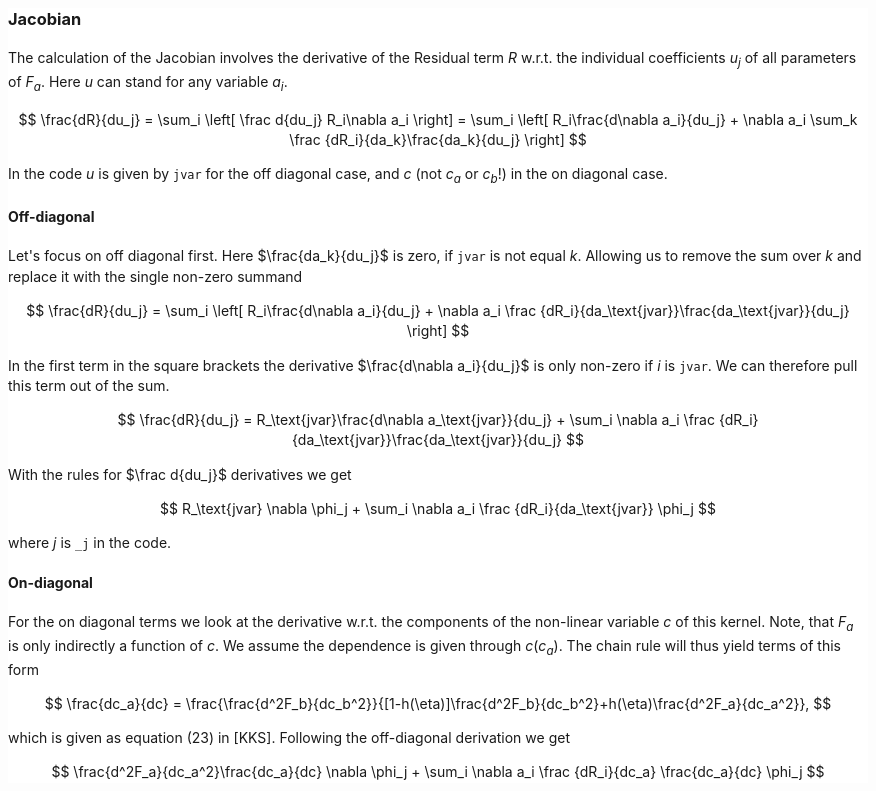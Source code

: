 ### Jacobian

The calculation of the Jacobian involves the derivative of the Residual term $R$
w.r.t. the individual coefficients $u_j$ of all parameters of $F_a$. Here $u$ can
stand for any variable $a_i$.

$$
\frac{dR}{du_j} = \sum_i \left[ \frac d{du_j} R_i\nabla a_i \right] = \sum_i \left[  R_i\frac{d\nabla a_i}{du_j} + \nabla a_i \sum_k \frac {dR_i}{da_k}\frac{da_k}{du_j} \right]
$$

In the code $u$ is given by `jvar` for the off diagonal case, and $c$
(not $c_a$ or $c_b$!) in the on diagonal case.

#### Off-diagonal

Let's focus on off diagonal first. Here $\frac{da_k}{du_j}$ is zero, if `jvar`
is not equal $k$. Allowing us to remove the sum over $k$ and replace it with the
single non-zero summand

$$
\frac{dR}{du_j} = \sum_i \left[  R_i\frac{d\nabla a_i}{du_j} + \nabla a_i \frac {dR_i}{da_\text{jvar}}\frac{da_\text{jvar}}{du_j} \right]
$$

In the first term in the square brackets the derivative $\frac{d\nabla a_i}{du_j}$
is only non-zero if $i$ is `jvar`. We can therefore pull this term out of the
sum.

$$
\frac{dR}{du_j} = R_\text{jvar}\frac{d\nabla a_\text{jvar}}{du_j} + \sum_i  \nabla a_i \frac {dR_i}{da_\text{jvar}}\frac{da_\text{jvar}}{du_j}
$$

With the rules for $\frac d{du_j}$ derivatives we get

$$
R_\text{jvar} \nabla \phi_j + \sum_i \nabla a_i \frac {dR_i}{da_\text{jvar}} \phi_j
$$

where $j$ is `_j` in the code.

#### On-diagonal

For the on diagonal terms we look at the derivative w.r.t. the components of the
non-linear variable $c$ of this kernel. Note, that $F_a$ is only indirectly a
function of $c$. We assume the dependence is given through $c(c_a)$. The chain
rule will thus yield terms of this form  

$$
\frac{dc_a}{dc} = \frac{\frac{d^2F_b}{dc_b^2}}{[1-h(\eta)]\frac{d^2F_b}{dc_b^2}+h(\eta)\frac{d^2F_a}{dc_a^2}},
$$

which is given as equation (23) in [KKS]. Following the off-diagonal  derivation we get

$$
\frac{d^2F_a}{dc_a^2}\frac{dc_a}{dc} \nabla \phi_j + \sum_i \nabla a_i \frac {dR_i}{dc_a} \frac{dc_a}{dc} \phi_j
$$

